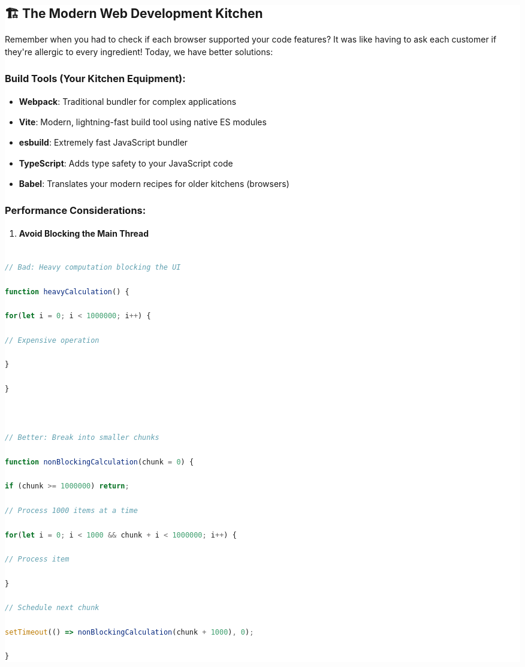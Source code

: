   

## 🏗️ The Modern Web Development Kitchen

  

Remember when you had to check if each browser supported your code features? It was like having to ask each customer if they're allergic to every ingredient! Today, we have better solutions:

  

### Build Tools (Your Kitchen Equipment):

- **Webpack**: Traditional bundler for complex applications

- **Vite**: Modern, lightning-fast build tool using native ES modules

- **esbuild**: Extremely fast JavaScript bundler

- **TypeScript**: Adds type safety to your JavaScript code

- **Babel**: Translates your modern recipes for older kitchens (browsers)

  

### Performance Considerations:

1. **Avoid Blocking the Main Thread**

```javascript

// Bad: Heavy computation blocking the UI

function heavyCalculation() {

for(let i = 0; i < 1000000; i++) {

// Expensive operation

}

}

  

// Better: Break into smaller chunks

function nonBlockingCalculation(chunk = 0) {

if (chunk >= 1000000) return;

// Process 1000 items at a time

for(let i = 0; i < 1000 && chunk + i < 1000000; i++) {

// Process item

}

// Schedule next chunk

setTimeout(() => nonBlockingCalculation(chunk + 1000), 0);

}

```

